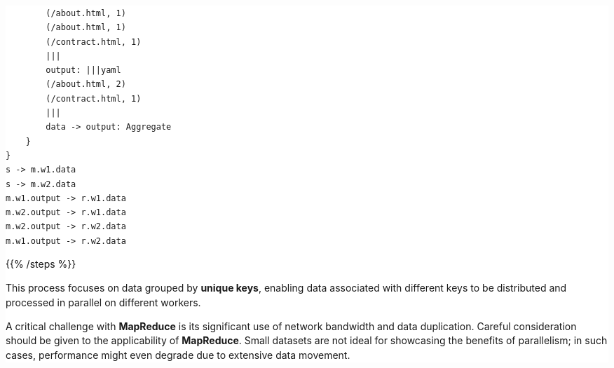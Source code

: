 ```d2
        (/about.html, 1)
        (/about.html, 1)
        (/contract.html, 1)
        |||
        output: |||yaml
        (/about.html, 2)
        (/contract.html, 1)
        |||
        data -> output: Aggregate
    }
}
s -> m.w1.data
s -> m.w2.data
m.w1.output -> r.w1.data
m.w2.output -> r.w1.data
m.w2.output -> r.w2.data
m.w1.output -> r.w2.data
```

{{% /steps %}}

This process focuses on data grouped by **unique keys**,
enabling data associated with different keys to be distributed and processed in parallel on different workers.

A critical challenge with **MapReduce** is its significant use of network bandwidth and data duplication.
Careful consideration should be given to the applicability of **MapReduce**.
Small datasets are not ideal for showcasing the benefits of parallelism;
in such cases, performance might even degrade due to extensive data movement.
